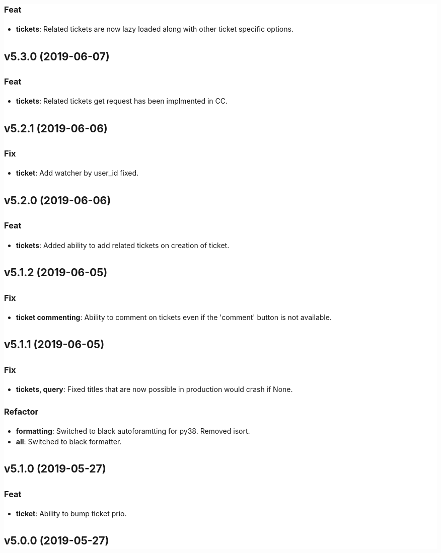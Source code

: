 ### Feat

- **tickets**: Related tickets are now lazy loaded along with other ticket specific options.

## v5.3.0 (2019-06-07)

### Feat

- **tickets**: Related tickets get request has been implmented in CC.

## v5.2.1 (2019-06-06)

### Fix

- **ticket**: Add watcher by user_id fixed.

## v5.2.0 (2019-06-06)

### Feat

- **tickets**: Added ability to add related tickets on creation of ticket.

## v5.1.2 (2019-06-05)

### Fix

- **ticket commenting**: Ability to comment on tickets even if the 'comment' button is not available.

## v5.1.1 (2019-06-05)

### Fix

- **tickets, query**: Fixed titles that are now possible in production would crash if None.

### Refactor

- **formatting**: Switched to black autoforamtting for py38. Removed isort.
- **all**: Switched to black formatter.

## v5.1.0 (2019-05-27)

### Feat

- **ticket**: Ability to bump ticket prio.

## v5.0.0 (2019-05-27)
